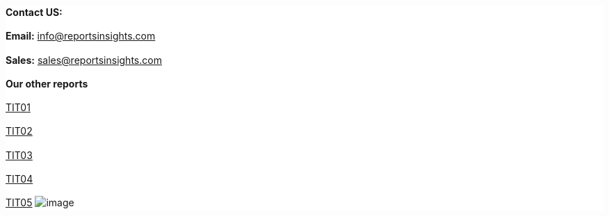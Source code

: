 <strong>Contact US:</strong>

<p class=><b>Email:</b> <a href=mailto:info@reportsinsights.com>info@reportsinsights.com</a></p>
<p class=><b>Sales:</b> <a href=mailto:sales@reportsinsights.com>sales@reportsinsights.com</a></p>

<strong>Our other reports</strong>

<a href=LIN01>TIT01</a>

<a href=LIN02>TIT02</a>

<a href=LIN03>TIT03</a>

<a href=LIN04>TIT04</a>

<a href=LIN05>TIT05</a>
![image](https://github.com/user-attachments/assets/4a05cecf-f09e-4268-bd6d-fe9682d3539f)

